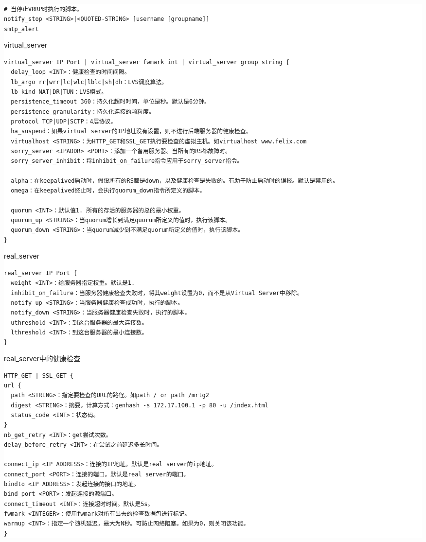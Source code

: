     # 当停止VRRP时执行的脚本。
    notify_stop <STRING>|<QUOTED-STRING> [username [groupname]]
    smtp_alert

virtual_server

    virtual_server IP Port | virtual_server fwmark int | virtual_server group string {
      delay_loop <INT>：健康检查的时间间隔。
      lb_argo rr|wrr|lc|wlc|lblc|sh|dh：LVS调度算法。
      lb_kind NAT|DR|TUN：LVS模式。
      persistence_timeout 360：持久化超时时间，单位是秒。默认是6分钟。
      persistence_granularity：持久化连接的颗粒度。
      protocol TCP|UDP|SCTP：4层协议。
      ha_suspend：如果virtual server的IP地址没有设置，则不进行后端服务器的健康检查。
      virtualhost <STRING>：为HTTP_GET和SSL_GET执行要检查的虚拟主机。如virtualhost www.felix.com
      sorry_server <IPADDR> <PORT>：添加一个备用服务器。当所有的RS都故障时。
      sorry_server_inhibit：将inhibit_on_failure指令应用于sorry_server指令。
    
      alpha：在keepalived启动时，假设所有的RS都是down，以及健康检查是失败的。有助于防止启动时的误报。默认是禁用的。
      omega：在keepalived终止时，会执行quorum_down指令所定义的脚本。
    
      quorum <INT>：默认值1. 所有的存活的服务器的总的最小权重。
      quorum_up <STRING>：当quorum增长到满足quorum所定义的值时，执行该脚本。
      quorum_down <STRING>：当quorum减少到不满足quorum所定义的值时，执行该脚本。
    }
    
real_server

    real_server IP Port {
      weight <INT>：给服务器指定权重。默认是1.
      inhibit_on_failure：当服务器健康检查失败时，将其weight设置为0，而不是从Virtual Server中移除。
      notify_up <STRING>：当服务器健康检查成功时，执行的脚本。
      notify_down <STRING>：当服务器健康检查失败时，执行的脚本。
      uthreshold <INT>：到这台服务器的最大连接数。
      lthreshold <INT>：到这台服务器的最小连接数。
    }
    
real_server中的健康检查
    
    HTTP_GET | SSL_GET {
    url {
      path <STRING>：指定要检查的URL的路径。如path / or path /mrtg2
      digest <STRING>：摘要。计算方式：genhash -s 172.17.100.1 -p 80 -u /index.html
      status_code <INT>：状态码。
    }
    nb_get_retry <INT>：get尝试次数。
    delay_before_retry <INT>：在尝试之前延迟多长时间。
    
    connect_ip <IP ADDRESS>：连接的IP地址。默认是real server的ip地址。
    connect_port <PORT>：连接的端口。默认是real server的端口。
    bindto <IP ADDRESS>：发起连接的接口的地址。
    bind_port <PORT>：发起连接的源端口。
    connect_timeout <INT>：连接超时时间。默认是5s。
    fwmark <INTEGER>：使用fwmark对所有出去的检查数据包进行标记。
    warmup <INT>：指定一个随机延迟，最大为N秒。可防止网络阻塞。如果为0，则关闭该功能。
    } 
    